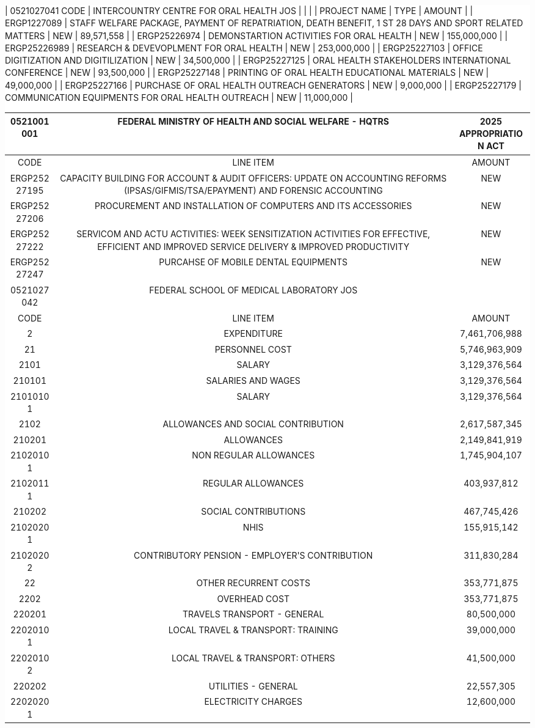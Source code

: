 | 0521027041 CODE | INTERCOUNTRY CENTRE FOR ORAL HEALTH JOS |  |
|  | PROJECT NAME | TYPE | AMOUNT |
| ERGP1227089 | STAFF WELFARE PACKAGE, PAYMENT OF REPATRIATION, DEATH BENEFIT, 1 ST 28 DAYS AND SPORT RELATED MATTERS | NEW | 89,571,558 |
| ERGP25226974 | DEMONSTARTION ACTIVITIES FOR ORAL HEALTH | NEW | 155,000,000 |
| ERGP25226989 | RESEARCH \& DEVEVOPLMENT FOR ORAL HEALTH | NEW | 253,000,000 |
| ERGP25227103 | OFFICE DIGITIZATION AND DIGITILIZATION | NEW | 34,500,000 |
| ERGP25227125 | ORAL HEALTH STAKEHOLDERS INTERNATIONAL CONFERENCE | NEW | 93,500,000 |
| ERGP25227148 | PRINTING OF ORAL HEALTH EDUCATIONAL MATERIALS | NEW | 49,000,000 |
| ERGP25227166 | PURCHASE OF ORAL HEALTH OUTREACH GENERATORS | NEW | 9,000,000 |
| ERGP25227179 | COMMUNICATION EQUIPMENTS FOR ORAL HEALTH OUTREACH | NEW | 11,000,000 |

| 0521001001 | FEDERAL MINISTRY OF HEALTH AND SOCIAL WELFARE - HQTRS | 2025 APPROPRIATION ACT |
| :--: | :--: | :--: |
| CODE | LINE ITEM | AMOUNT |
| ERGP25227195 | CAPACITY BUILDING FOR ACCOUNT \& AUDIT OFFICERS: UPDATE ON ACCOUNTING REFORMS (IPSAS/GIFMIS/TSA/EPAYMENT) AND FORENSIC ACCOUNTING | NEW | $25,000,000$ |
| ERGP25227206 | PROCUREMENT AND INSTALLATION OF COMPUTERS AND ITS ACCESSORIES | NEW | 29,000,000 |
| ERGP25227222 | SERVICOM AND ACTU ACTIVITIES: WEEK SENSITIZATION ACTIVITIES FOR EFFECTIVE, EFFICIENT AND IMPROVED SERVICE DELIVERY \& IMPROVED PRODUCTIVITY | NEW | $22,500,000$ |
| ERGP25227247 | PURCAHSE OF MOBILE DENTAL EQUIPMENTS | NEW | 220,000,000 |
| 0521027042 | FEDERAL SCHOOL OF MEDICAL LABORATORY JOS |  |  |
| CODE | LINE ITEM | AMOUNT |
| 2 | EXPENDITURE | 7,461,706,988 |
| 21 | PERSONNEL COST | 5,746,963,909 |
| 2101 | SALARY | 3,129,376,564 |
| 210101 | SALARIES AND WAGES | 3,129,376,564 |
| 21010101 | SALARY | 3,129,376,564 |
| 2102 | ALLOWANCES AND SOCIAL CONTRIBUTION | 2,617,587,345 |
| 210201 | ALLOWANCES | 2,149,841,919 |
| 21020101 | NON REGULAR ALLOWANCES | 1,745,904,107 |
| 21020111 | REGULAR ALLOWANCES | 403,937,812 |
| 210202 | SOCIAL CONTRIBUTIONS | 467,745,426 |
| 21020201 | NHIS | 155,915,142 |
| 21020202 | CONTRIBUTORY PENSION - EMPLOYER'S CONTRIBUTION | 311,830,284 |
| 22 | OTHER RECURRENT COSTS | 353,771,875 |
| 2202 | OVERHEAD COST | 353,771,875 |
| 220201 | TRAVELS TRANSPORT - GENERAL | 80,500,000 |
| 22020101 | LOCAL TRAVEL \& TRANSPORT: TRAINING | 39,000,000 |
| 22020102 | LOCAL TRAVEL \& TRANSPORT: OTHERS | 41,500,000 |
| 220202 | UTILITIES - GENERAL | 22,557,305 |
| 22020201 | ELECTRICITY CHARGES | 12,600,000 |
